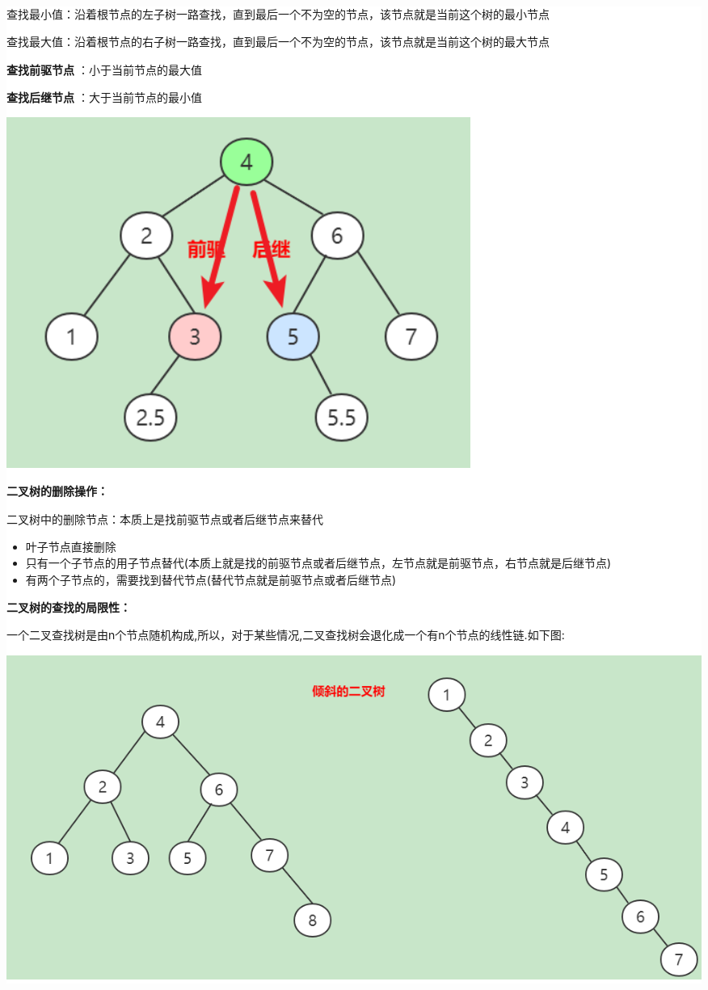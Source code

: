 查找最小值：沿着根节点的左子树一路查找，直到最后一个不为空的节点，该节点就是当前这个树的最小节点

查找最大值：沿着根节点的右子树一路查找，直到最后一个不为空的节点，该节点就是当前这个树的最大节点

**查找前驱节点** ：小于当前节点的最大值

**查找后继节点** ：大于当前节点的最小值

![image-20231101144745048](img/image-20231101144745048.png)

**二叉树的删除操作：**

二叉树中的删除节点：本质上是找前驱节点或者后继节点来替代

* 叶子节点直接删除
* 只有一个子节点的用子节点替代(本质上就是找的前驱节点或者后继节点，左节点就是前驱节点，右节点就是后继节点)
* 有两个子节点的，需要找到替代节点(替代节点就是前驱节点或者后继节点)



**二叉树的查找的局限性：**

一个二叉查找树是由n个节点随机构成,所以，对于某些情况,二叉查找树会退化成一个有n个节点的线性链.如下图:

![image-20231101144850480](img/image-20231101144850480.png)
